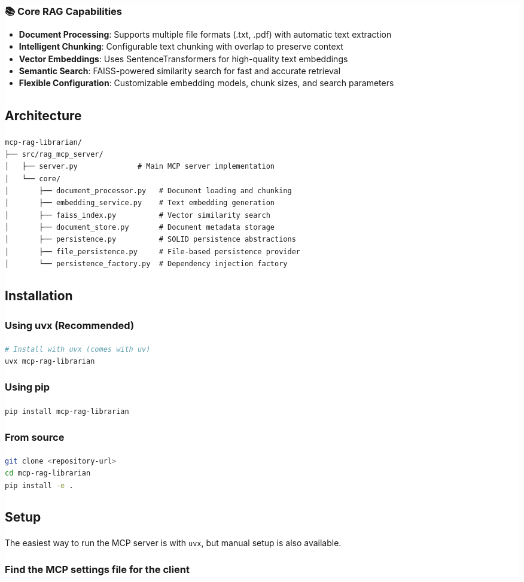 ### 📚 Core RAG Capabilities
- **Document Processing**: Supports multiple file formats (.txt, .pdf) with automatic text extraction
- **Intelligent Chunking**: Configurable text chunking with overlap to preserve context
- **Vector Embeddings**: Uses SentenceTransformers for high-quality text embeddings
- **Semantic Search**: FAISS-powered similarity search for fast and accurate retrieval
- **Flexible Configuration**: Customizable embedding models, chunk sizes, and search parameters

## Architecture

```
mcp-rag-librarian/
├── src/rag_mcp_server/
│   ├── server.py              # Main MCP server implementation
│   └── core/
│       ├── document_processor.py   # Document loading and chunking
│       ├── embedding_service.py    # Text embedding generation
│       ├── faiss_index.py          # Vector similarity search
│       ├── document_store.py       # Document metadata storage
│       ├── persistence.py          # SOLID persistence abstractions
│       ├── file_persistence.py     # File-based persistence provider
│       └── persistence_factory.py  # Dependency injection factory
```

## Installation

### Using uvx (Recommended)

```bash
# Install with uvx (comes with uv)
uvx mcp-rag-librarian
```

### Using pip

```bash
pip install mcp-rag-librarian
```

### From source

```bash
git clone <repository-url>
cd mcp-rag-librarian
pip install -e .
```

## Setup

The easiest way to run the MCP server is with `uvx`, but manual setup is also available.

### Find the MCP settings file for the client
